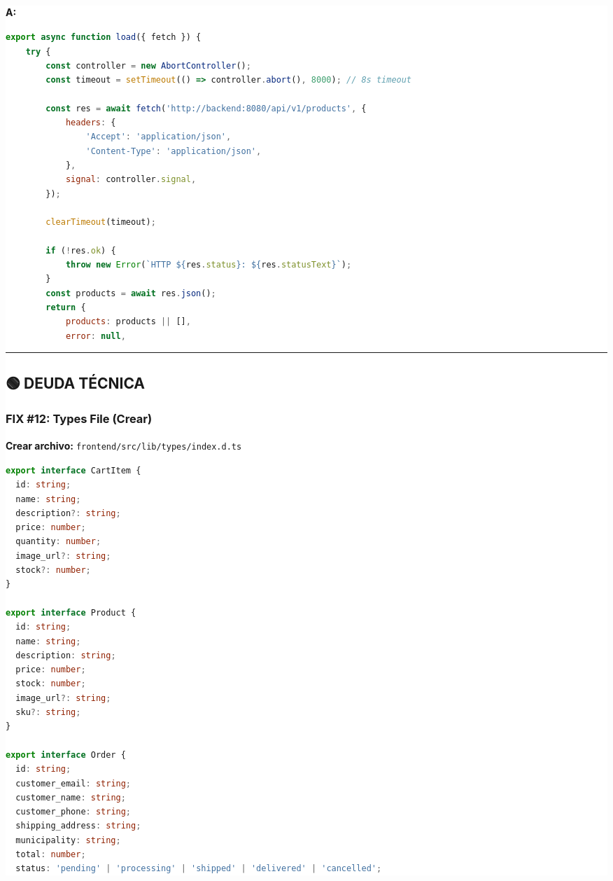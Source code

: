 **A:**
```javascript
export async function load({ fetch }) {
	try {
		const controller = new AbortController();
		const timeout = setTimeout(() => controller.abort(), 8000); // 8s timeout
		
		const res = await fetch('http://backend:8080/api/v1/products', {
			headers: {
				'Accept': 'application/json',
				'Content-Type': 'application/json',
			},
			signal: controller.signal,
		});
		
		clearTimeout(timeout);
		
		if (!res.ok) {
			throw new Error(`HTTP ${res.status}: ${res.statusText}`);
		}
		const products = await res.json();
		return {
			products: products || [],
			error: null,
```

---

## 🟢 DEUDA TÉCNICA

### FIX #12: Types File (Crear)

**Crear archivo:** `frontend/src/lib/types/index.d.ts`

```typescript
export interface CartItem {
  id: string;
  name: string;
  description?: string;
  price: number;
  quantity: number;
  image_url?: string;
  stock?: number;
}

export interface Product {
  id: string;
  name: string;
  description: string;
  price: number;
  stock: number;
  image_url?: string;
  sku?: string;
}

export interface Order {
  id: string;
  customer_email: string;
  customer_name: string;
  customer_phone: string;
  shipping_address: string;
  municipality: string;
  total: number;
  status: 'pending' | 'processing' | 'shipped' | 'delivered' | 'cancelled';
```